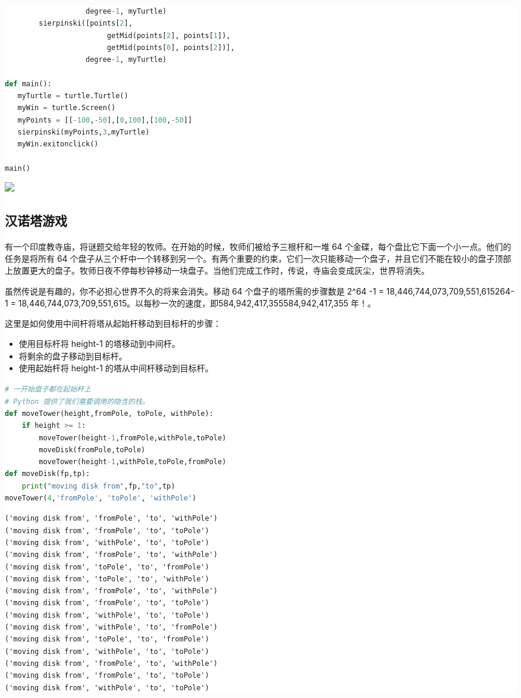 ```python
                   degree-1, myTurtle)
        sierpinski([points[2],
                        getMid(points[2], points[1]),
                        getMid(points[0], points[2])],
                   degree-1, myTurtle)

def main():
   myTurtle = turtle.Turtle()
   myWin = turtle.Screen()
   myPoints = [[-100,-50],[0,100],[100,-50]]
   sierpinski(myPoints,3,myTurtle)
   myWin.exitonclick()

main()
```

![](https://raw.githubusercontent.com/ds19991999/githubimg/master/picgo/20180730100818.gif)

## 汉诺塔游戏

有一个印度教寺庙，将谜题交给年轻的牧师。在开始的时候，牧师们被给予三根杆和一堆 64 个金碟，每个盘比它下面一个小一点。他们的任务是将所有 64 个盘子从三个杆中一个转移到另一个。有两个重要的约束，它们一次只能移动一个盘子，并且它们不能在较小的盘子顶部上放置更大的盘子。牧师日夜不停每秒钟移动一块盘子。当他们完成工作时，传说，寺庙会变成灰尘，世界将消失。

虽然传说是有趣的，你不必担心世界不久的将来会消失。移动 64 个盘子的塔所需的步骤数是 2^64 -1 = 18,446,744,073,709,551,615264-1 = 18,446,744,073,709,551,615。以每秒一次的速度，即584,942,417,355584,942,417,355 年！。

这里是如何使用中间杆将塔从起始杆移动到目标杆的步骤：

* 使用目标杆将 height-1 的塔移动到中间杆。
* 将剩余的盘子移动到目标杆。
* 使用起始杆将 height-1 的塔从中间杆移动到目标杆。


```python
# 一开始盘子都在起始杆上
# Python 提供了我们需要调用的隐含的栈。
def moveTower(height,fromPole, toPole, withPole):
    if height >= 1:
        moveTower(height-1,fromPole,withPole,toPole)
        moveDisk(fromPole,toPole)
        moveTower(height-1,withPole,toPole,fromPole)
def moveDisk(fp,tp):
    print("moving disk from",fp,"to",tp)
moveTower(4,'fromPole', 'toPole', 'withPole')
```

    ('moving disk from', 'fromPole', 'to', 'withPole')
    ('moving disk from', 'fromPole', 'to', 'toPole')
    ('moving disk from', 'withPole', 'to', 'toPole')
    ('moving disk from', 'fromPole', 'to', 'withPole')
    ('moving disk from', 'toPole', 'to', 'fromPole')
    ('moving disk from', 'toPole', 'to', 'withPole')
    ('moving disk from', 'fromPole', 'to', 'withPole')
    ('moving disk from', 'fromPole', 'to', 'toPole')
    ('moving disk from', 'withPole', 'to', 'toPole')
    ('moving disk from', 'withPole', 'to', 'fromPole')
    ('moving disk from', 'toPole', 'to', 'fromPole')
    ('moving disk from', 'withPole', 'to', 'toPole')
    ('moving disk from', 'fromPole', 'to', 'withPole')
    ('moving disk from', 'fromPole', 'to', 'toPole')
    ('moving disk from', 'withPole', 'to', 'toPole')
    